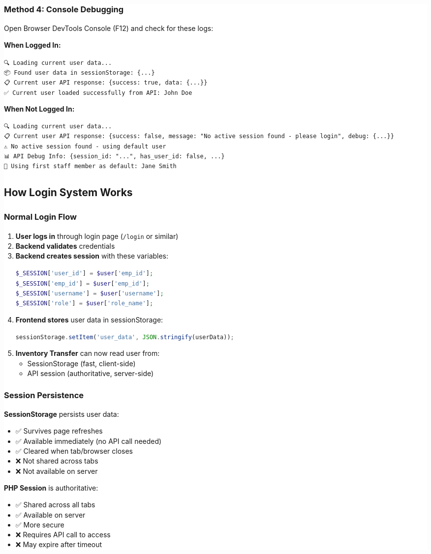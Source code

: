 ### Method 4: Console Debugging

Open Browser DevTools Console (F12) and check for these logs:

**When Logged In:**
```
🔍 Loading current user data...
📦 Found user data in sessionStorage: {...}
📋 Current user API response: {success: true, data: {...}}
✅ Current user loaded successfully from API: John Doe
```

**When Not Logged In:**
```
🔍 Loading current user data...
📋 Current user API response: {success: false, message: "No active session found - please login", debug: {...}}
⚠️ No active session found - using default user
📊 API Debug Info: {session_id: "...", has_user_id: false, ...}
👤 Using first staff member as default: Jane Smith
```

## How Login System Works

### Normal Login Flow

1. **User logs in** through login page (`/login` or similar)
2. **Backend validates** credentials
3. **Backend creates session** with these variables:
   ```php
   $_SESSION['user_id'] = $user['emp_id'];
   $_SESSION['emp_id'] = $user['emp_id'];
   $_SESSION['username'] = $user['username'];
   $_SESSION['role'] = $user['role_name'];
   ```
4. **Frontend stores** user data in sessionStorage:
   ```javascript
   sessionStorage.setItem('user_data', JSON.stringify(userData));
   ```
5. **Inventory Transfer** can now read user from:
   - SessionStorage (fast, client-side)
   - API session (authoritative, server-side)

### Session Persistence

**SessionStorage** persists user data:
- ✅ Survives page refreshes
- ✅ Available immediately (no API call needed)
- ✅ Cleared when tab/browser closes
- ❌ Not shared across tabs
- ❌ Not available on server

**PHP Session** is authoritative:
- ✅ Shared across all tabs
- ✅ Available on server
- ✅ More secure
- ❌ Requires API call to access
- ❌ May expire after timeout
